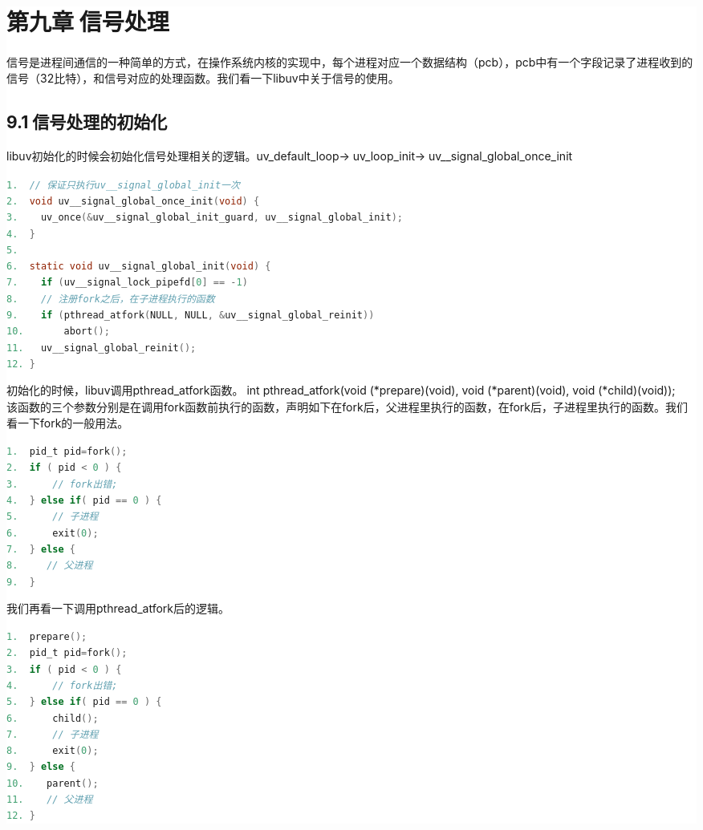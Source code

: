 
# 第九章 信号处理
信号是进程间通信的一种简单的方式，在操作系统内核的实现中，每个进程对应一个数据结构（pcb），pcb中有一个字段记录了进程收到的信号（32比特），和信号对应的处理函数。我们看一下libuv中关于信号的使用。
## 9.1 信号处理的初始化
libuv初始化的时候会初始化信号处理相关的逻辑。uv_default_loop-> uv_loop_init-> uv__signal_global_once_init

```c
1.	// 保证只执行uv__signal_global_init一次  
2.	void uv__signal_global_once_init(void) {  
3.	  uv_once(&uv__signal_global_init_guard, uv__signal_global_init);  
4.	}  
5.	  
6.	static void uv__signal_global_init(void) {  
7.	  if (uv__signal_lock_pipefd[0] == -1)  
8.	  // 注册fork之后，在子进程执行的函数  
9.	  if (pthread_atfork(NULL, NULL, &uv__signal_global_reinit))  
10.	      abort();  
11.	  uv__signal_global_reinit();  
12.	}   
```

初始化的时候，libuv调用pthread_atfork函数。
int pthread_atfork(void (*prepare)(void), void (*parent)(void), void (*child)(void));  
该函数的三个参数分别是在调用fork函数前执行的函数，声明如下在fork后，父进程里执行的函数，在fork后，子进程里执行的函数。我们看一下fork的一般用法。

```c
1.	pid_t pid=fork();  
2.	if ( pid < 0 ) {  
3.	    // fork出错;  
4.	} else if( pid == 0 ) {  
5.	    // 子进程  
6.	    exit(0);  
7.	} else {  
8.	   // 父进程  
9.	}  
```

我们再看一下调用pthread_atfork后的逻辑。

```c
1.	prepare();  
2.	pid_t pid=fork();  
3.	if ( pid < 0 ) {  
4.	    // fork出错;  
5.	} else if( pid == 0 ) {  
6.	    child();  
7.	    // 子进程  
8.	    exit(0);  
9.	} else {  
10.	   parent();  
11.	   // 父进程  
12.	}  
```
